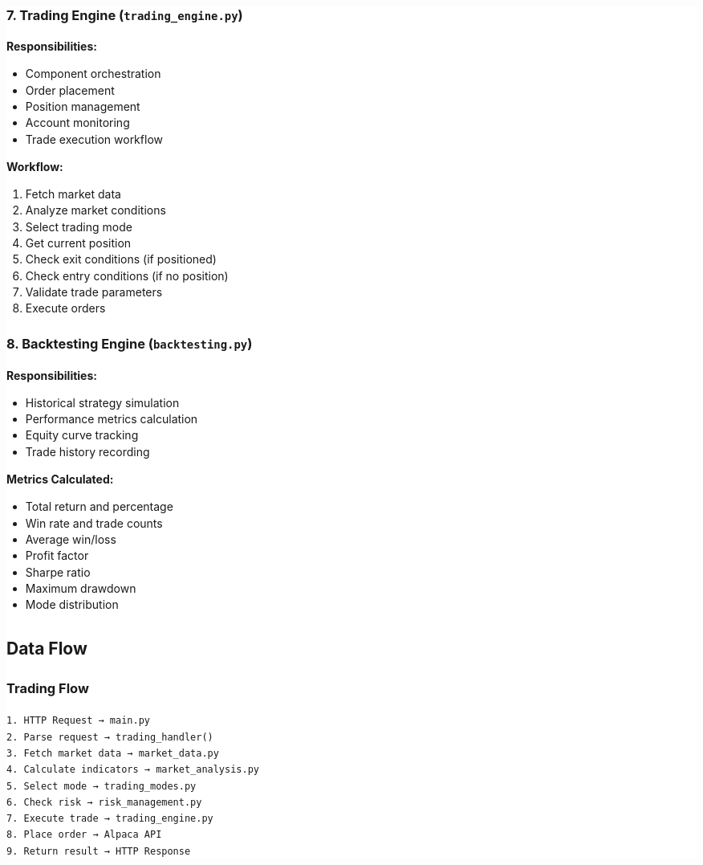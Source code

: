 ### 7. Trading Engine (`trading_engine.py`)

**Responsibilities:**
- Component orchestration
- Order placement
- Position management
- Account monitoring
- Trade execution workflow

**Workflow:**
1. Fetch market data
2. Analyze market conditions
3. Select trading mode
4. Get current position
5. Check exit conditions (if positioned)
6. Check entry conditions (if no position)
7. Validate trade parameters
8. Execute orders

### 8. Backtesting Engine (`backtesting.py`)

**Responsibilities:**
- Historical strategy simulation
- Performance metrics calculation
- Equity curve tracking
- Trade history recording

**Metrics Calculated:**
- Total return and percentage
- Win rate and trade counts
- Average win/loss
- Profit factor
- Sharpe ratio
- Maximum drawdown
- Mode distribution

## Data Flow

### Trading Flow

```
1. HTTP Request → main.py
2. Parse request → trading_handler()
3. Fetch market data → market_data.py
4. Calculate indicators → market_analysis.py
5. Select mode → trading_modes.py
6. Check risk → risk_management.py
7. Execute trade → trading_engine.py
8. Place order → Alpaca API
9. Return result → HTTP Response
```
